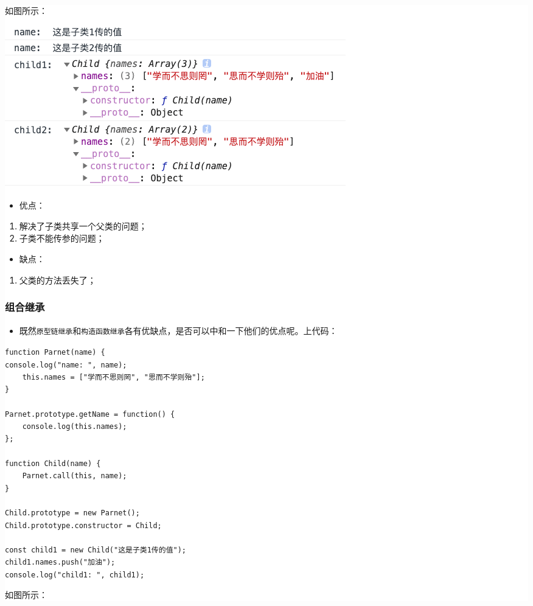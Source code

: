 如图所示：

![原型链继承](/构造函数继承.png)

- 优点：

1. 解决了子类共享一个父类的问题；
2. 子类不能传参的问题；

- 缺点：

1. 父类的方法丢失了；

### 组合继承

- 既然`原型链继承`和`构造函数继承`各有优缺点，是否可以中和一下他们的优点呢。上代码：

```
function Parnet(name) {
console.log("name: ", name);
    this.names = ["学而不思则罔", "思而不学则殆"];
}

Parnet.prototype.getName = function() {
    console.log(this.names);
};

function Child(name) {
    Parnet.call(this, name);
}

Child.prototype = new Parnet();
Child.prototype.constructor = Child;

const child1 = new Child("这是子类1传的值");
child1.names.push("加油");
console.log("child1: ", child1);
```

如图所示：
